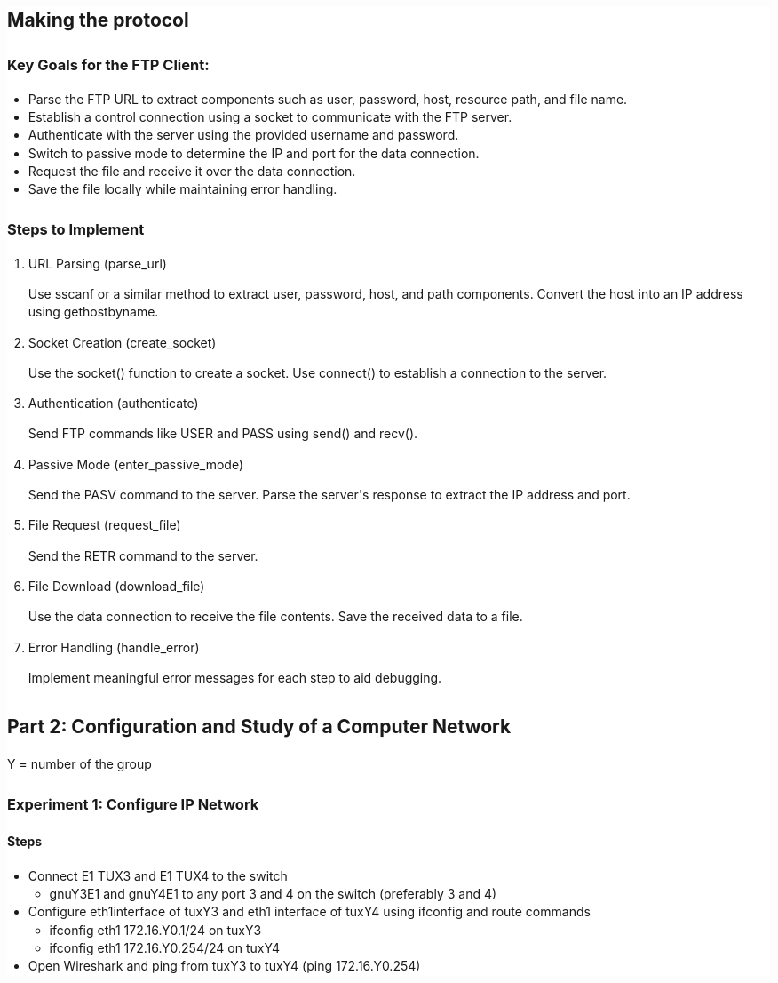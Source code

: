 ## Making the protocol

### Key Goals for the FTP Client:

 - Parse the FTP URL to extract components such as user, password, host, resource path, and file name.
 - Establish a control connection using a socket to communicate with the FTP server.
 - Authenticate with the server using the provided username and password.
 - Switch to passive mode to determine the IP and port for the data connection.
 - Request the file and receive it over the data connection.
 - Save the file locally while maintaining error handling.

### Steps to Implement
1. URL Parsing (parse_url)

    Use sscanf or a similar method to extract user, password, host, and path components.
    Convert the host into an IP address using gethostbyname.

2. Socket Creation (create_socket)

    Use the socket() function to create a socket.
    Use connect() to establish a connection to the server.

3. Authentication (authenticate)

    Send FTP commands like USER <username> and PASS <password> using send() and recv().

4. Passive Mode (enter_passive_mode)

    Send the PASV command to the server.
    Parse the server's response to extract the IP address and port.

5. File Request (request_file)

    Send the RETR <file> command to the server.

6. File Download (download_file)

    Use the data connection to receive the file contents.
    Save the received data to a file.

7. Error Handling (handle_error)

    Implement meaningful error messages for each step to aid debugging.




## Part 2: Configuration and Study of a Computer Network

Y = number of the group

### Experiment 1: Configure IP Network

#### Steps

 - Connect E1 TUX3 and E1 TUX4 to the switch 
     - gnuY3E1 and gnuY4E1 to any port 3 and 4 on the switch (preferably 3 and 4)
 - Configure eth1interface of tuxY3 and eth1 interface of tuxY4 using ifconfig and route commands
     - ifconfig eth1 172.16.Y0.1/24 on tuxY3
     - ifconfig eth1 172.16.Y0.254/24 on tuxY4
 - Open Wireshark and ping from tuxY3 to tuxY4 (ping 172.16.Y0.254)